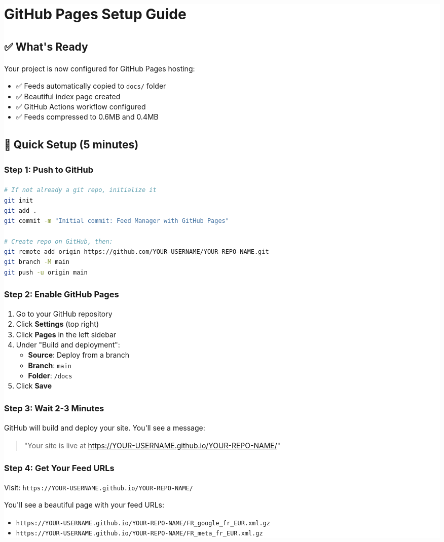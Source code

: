 # GitHub Pages Setup Guide

## ✅ What's Ready

Your project is now configured for GitHub Pages hosting:

- ✅ Feeds automatically copied to `docs/` folder
- ✅ Beautiful index page created
- ✅ GitHub Actions workflow configured
- ✅ Feeds compressed to 0.6MB and 0.4MB

## 🚀 Quick Setup (5 minutes)

### Step 1: Push to GitHub

```bash
# If not already a git repo, initialize it
git init
git add .
git commit -m "Initial commit: Feed Manager with GitHub Pages"

# Create repo on GitHub, then:
git remote add origin https://github.com/YOUR-USERNAME/YOUR-REPO-NAME.git
git branch -M main
git push -u origin main
```

### Step 2: Enable GitHub Pages

1. Go to your GitHub repository
2. Click **Settings** (top right)
3. Click **Pages** in the left sidebar
4. Under "Build and deployment":
   - **Source**: Deploy from a branch
   - **Branch**: `main`
   - **Folder**: `/docs`
5. Click **Save**

### Step 3: Wait 2-3 Minutes

GitHub will build and deploy your site. You'll see a message:
> "Your site is live at https://YOUR-USERNAME.github.io/YOUR-REPO-NAME/"

### Step 4: Get Your Feed URLs

Visit: `https://YOUR-USERNAME.github.io/YOUR-REPO-NAME/`

You'll see a beautiful page with your feed URLs:
- `https://YOUR-USERNAME.github.io/YOUR-REPO-NAME/FR_google_fr_EUR.xml.gz`
- `https://YOUR-USERNAME.github.io/YOUR-REPO-NAME/FR_meta_fr_EUR.xml.gz`
